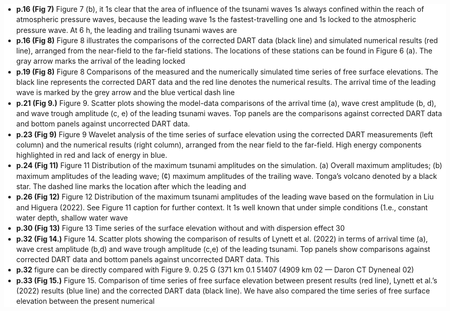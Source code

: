 - **p.16 (Fig 7)** Figure 7 (b), it 1s clear that the area of influence of the tsunami waves 1s always confined within the reach of atmospheric pressure waves, because the leading wave 1s the fastest-travelling one and 1s locked to the atmospheric pressure wave. At 6 h, the leading and trailing tsunami waves are
- **p.16 (Fig 8)** Figure 8 illustrates the comparisons of the corrected DART data (black line) and simulated numerical results (red line), arranged from the near-field to the far-field stations. The locations of these stations can be found in Figure 6 (a). The gray arrow marks the arrival of the leading locked
- **p.19 (Fig 8)** Figure 8 Comparisons of the measured and the numerically simulated time series of free surface elevations. The black line represents the corrected DART data and the red line denotes the numerical results. The arrival time of the leading wave is marked by the grey arrow and the blue vertical dash line
- **p.21 (Fig 9.)** Figure 9. Scatter plots showing the model-data comparisons of the arrival time (a), wave crest amplitude (b, d), and wave trough amplitude (c, e) of the leading tsunami waves. Top panels are the comparisons against corrected DART data and bottom panels against uncorrected DART data.
- **p.23 (Fig 9)** Figure 9 Wavelet analysis of the time series of surface elevation using the corrected DART measurements (left column) and the numerical results (right column), arranged from the near field to the far-field. High energy components highlighted in red and lack of energy in blue.
- **p.24 (Fig 11)** Figure 11 Distribution of the maximum tsunami amplitudes on the simulation. (a) Overall maximum amplitudes; (b) maximum amplitudes of the leading wave; (¢) maximum amplitudes of the trailing wave. Tonga’s volcano denoted by a black star. The dashed line marks the location after which the leading and
- **p.26 (Fig 12)** Figure 12 Distribution of the maximum tsunami amplitudes of the leading wave based on the formulation in Liu and Higuera (2022). See Figure 11 caption for further context. It 1s well known that under simple conditions (1.e., constant water depth, shallow water wave
- **p.30 (Fig 13)** Figure 13 Time series of the surface elevation without and with dispersion effect 30
- **p.32 (Fig 14.)** Figure 14. Scatter plots showing the comparison of results of Lynett et al. (2022) in terms of arrival time (a), wave crest amplitude (b,d) and wave trough amplitude (c,e) of the leading tsunami. Top panels show comparisons against corrected DART data and bottom panels against uncorrected DART data. This
- **p.32** figure can be directly compared with Figure 9. 0.25 G (371 km 0.1 51407 (4909 km 02 — Daron CT Dyneneal 02)
- **p.33 (Fig 15.)** Figure 15. Comparison of time series of free surface elevation between present results (red line), Lynett et al.’s (2022) results (blue line) and the corrected DART data (black line). We have also compared the time series of free surface elevation between the present numerical
